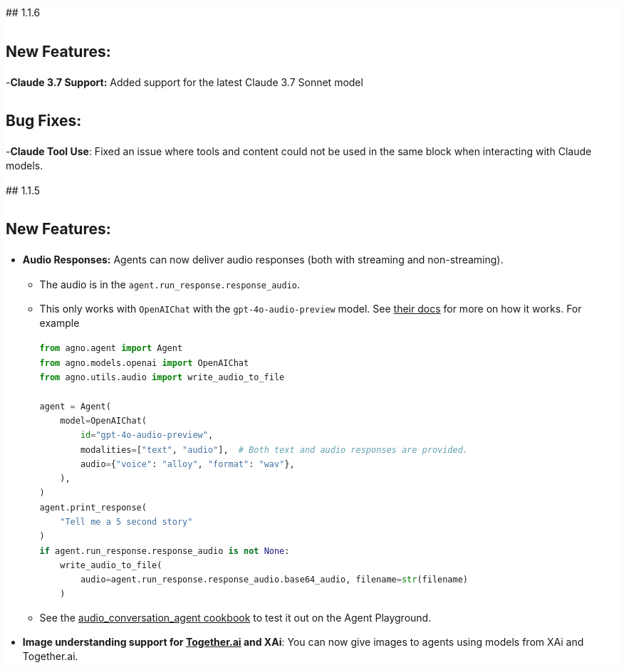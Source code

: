 <Update label="2025-02-24" description="v1.1.6">
  ## 1.1.6

  ## New Features:

  -**Claude 3.7 Support:** Added support for the latest Claude 3.7 Sonnet model

  ## Bug Fixes:

  -**Claude Tool Use**: Fixed an issue where tools and content could not be used in the same block when interacting with Claude models.
</Update>

<Update label="2025-02-24" description="v1.1.5">
  ## 1.1.5

  ## New Features:

  * **Audio Responses:** Agents can now deliver audio responses (both with streaming and non-streaming).

    * The audio is in the `agent.run_response.response_audio`.

    * This only works with `OpenAIChat` with the `gpt-4o-audio-preview` model. See [their docs](https://platform.openai.com/docs/guides/audio) for more on how it works. For example

      ```python
      from agno.agent import Agent
      from agno.models.openai import OpenAIChat
      from agno.utils.audio import write_audio_to_file

      agent = Agent(
          model=OpenAIChat(
              id="gpt-4o-audio-preview",
              modalities=["text", "audio"],  # Both text and audio responses are provided.
              audio={"voice": "alloy", "format": "wav"},
          ),
      )
      agent.print_response(
          "Tell me a 5 second story"
      )
      if agent.run_response.response_audio is not None:
          write_audio_to_file(
              audio=agent.run_response.response_audio.base64_audio, filename=str(filename)
          )
      ```

    * See the [audio\_conversation\_agent cookbook](https://github.com/agno-agi/agno/blob/main/cookbook/playground/audio_conversation_agent.py) to test it out on the Agent Playground.

  * **Image understanding support for [Together.ai](http://Together.ai) and XAi**: You can now give images to agents using models from XAi and Together.ai.

